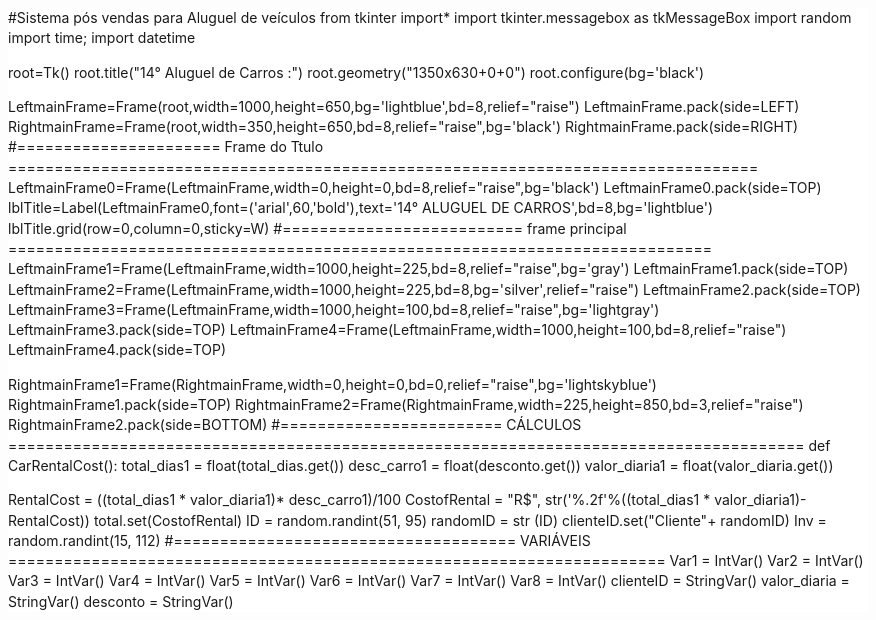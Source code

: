 #Sistema pós vendas para  Aluguel de veículos
from tkinter import*
import tkinter.messagebox as tkMessageBox
import random
import time;
import datetime

root=Tk()
root.title("14° Aluguel de Carros :")
root.geometry("1350x630+0+0")
root.configure(bg='black')

LeftmainFrame=Frame(root,width=1000,height=650,bg='lightblue',bd=8,relief="raise")
LeftmainFrame.pack(side=LEFT)
RightmainFrame=Frame(root,width=350,height=650,bd=8,relief="raise",bg='black')
RightmainFrame.pack(side=RIGHT)
#====================== Frame do Ttulo =================================================================================
LeftmainFrame0=Frame(LeftmainFrame,width=0,height=0,bd=8,relief="raise",bg='black')
LeftmainFrame0.pack(side=TOP)
lblTitle=Label(LeftmainFrame0,font=('arial',60,'bold'),text='14° ALUGUEL DE CARROS',bd=8,bg='lightblue')
lblTitle.grid(row=0,column=0,sticky=W)
#========================== frame principal ============================================================================
LeftmainFrame1=Frame(LeftmainFrame,width=1000,height=225,bd=8,relief="raise",bg='gray')
LeftmainFrame1.pack(side=TOP)
LeftmainFrame2=Frame(LeftmainFrame,width=1000,height=225,bd=8,bg='silver',relief="raise")
LeftmainFrame2.pack(side=TOP)
LeftmainFrame3=Frame(LeftmainFrame,width=1000,height=100,bd=8,relief="raise",bg='lightgray')
LeftmainFrame3.pack(side=TOP)
LeftmainFrame4=Frame(LeftmainFrame,width=1000,height=100,bd=8,relief="raise")
LeftmainFrame4.pack(side=TOP)

RightmainFrame1=Frame(RightmainFrame,width=0,height=0,bd=0,relief="raise",bg='lightskyblue')
RightmainFrame1.pack(side=TOP)
RightmainFrame2=Frame(RightmainFrame,width=225,height=850,bd=3,relief="raise")
RightmainFrame2.pack(side=BOTTOM)
#======================== CÁLCULOS ======================================================================================
def CarRentalCost():
total_dias1 = float(total_dias.get())
desc_carro1 = float(desconto.get())
valor_diaria1 = float(valor_diaria.get())

RentalCost = ((total_dias1 * valor_diaria1)* desc_carro1)/100
CostofRental = "R$", str('%.2f'%((total_dias1 * valor_diaria1)- RentalCost))
total.set(CostofRental)
ID = random.randint(51, 95)
randomID = str (ID)
clienteID.set("Cliente"+ randomID)
Inv = random.randint(15, 112)
#===================================== VARIÁVEIS =======================================================================
Var1 = IntVar()
Var2 = IntVar()
Var3 = IntVar()
Var4 = IntVar()
Var5 = IntVar()
Var6 = IntVar()
Var7 = IntVar()
Var8 = IntVar()
clienteID = StringVar()
valor_diaria = StringVar()
desconto = StringVar()